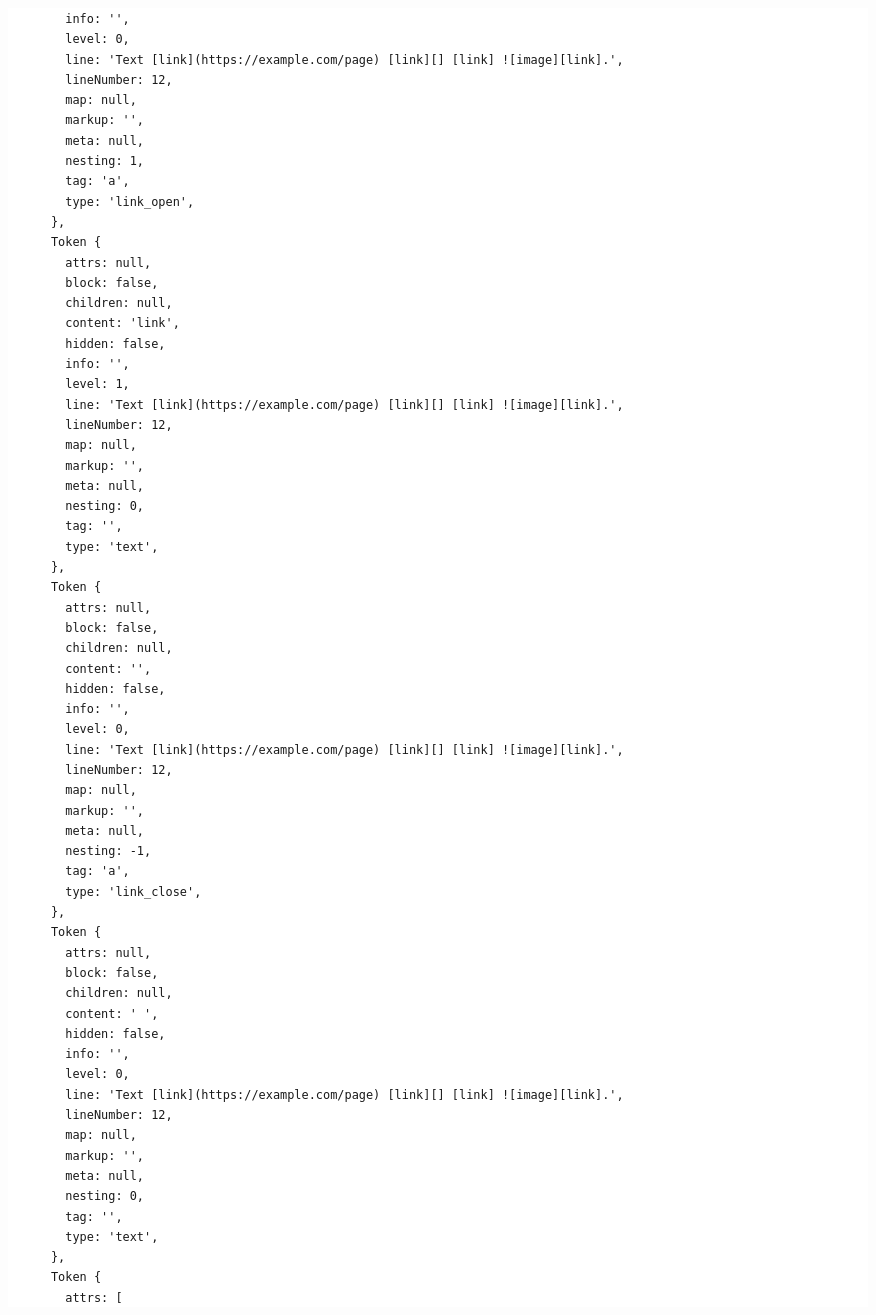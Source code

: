             info: '',
            level: 0,
            line: 'Text [link](https://example.com/page) [link][] [link] ![image][link].',
            lineNumber: 12,
            map: null,
            markup: '',
            meta: null,
            nesting: 1,
            tag: 'a',
            type: 'link_open',
          },
          Token {
            attrs: null,
            block: false,
            children: null,
            content: 'link',
            hidden: false,
            info: '',
            level: 1,
            line: 'Text [link](https://example.com/page) [link][] [link] ![image][link].',
            lineNumber: 12,
            map: null,
            markup: '',
            meta: null,
            nesting: 0,
            tag: '',
            type: 'text',
          },
          Token {
            attrs: null,
            block: false,
            children: null,
            content: '',
            hidden: false,
            info: '',
            level: 0,
            line: 'Text [link](https://example.com/page) [link][] [link] ![image][link].',
            lineNumber: 12,
            map: null,
            markup: '',
            meta: null,
            nesting: -1,
            tag: 'a',
            type: 'link_close',
          },
          Token {
            attrs: null,
            block: false,
            children: null,
            content: ' ',
            hidden: false,
            info: '',
            level: 0,
            line: 'Text [link](https://example.com/page) [link][] [link] ![image][link].',
            lineNumber: 12,
            map: null,
            markup: '',
            meta: null,
            nesting: 0,
            tag: '',
            type: 'text',
          },
          Token {
            attrs: [